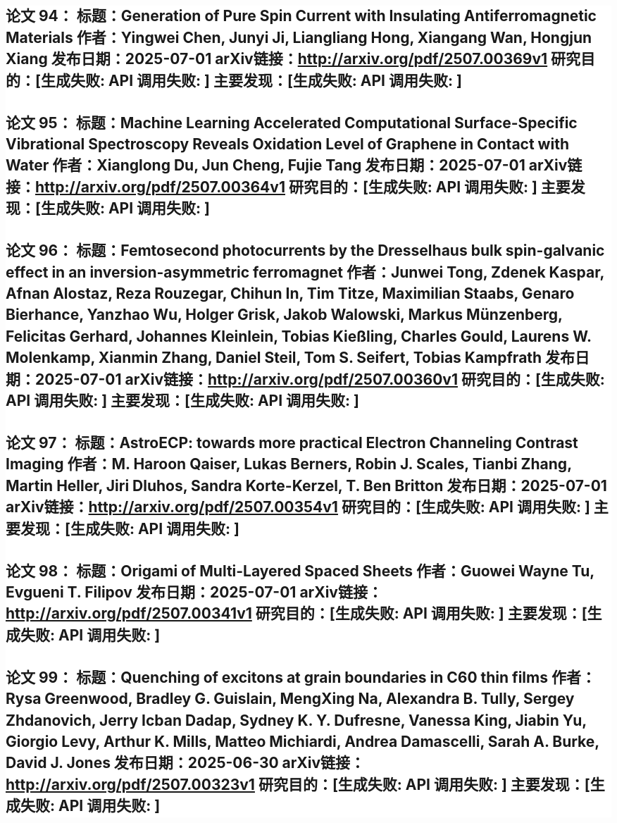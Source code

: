 论文 94：
标题：Generation of Pure Spin Current with Insulating Antiferromagnetic Materials
作者：Yingwei Chen, Junyi Ji, Liangliang Hong, Xiangang Wan, Hongjun Xiang
发布日期：2025-07-01
arXiv链接：http://arxiv.org/pdf/2507.00369v1
研究目的：[生成失败: API 调用失败: ]
主要发现：[生成失败: API 调用失败: ]
---

论文 95：
标题：Machine Learning Accelerated Computational Surface-Specific Vibrational Spectroscopy Reveals Oxidation Level of Graphene in Contact with Water
作者：Xianglong Du, Jun Cheng, Fujie Tang
发布日期：2025-07-01
arXiv链接：http://arxiv.org/pdf/2507.00364v1
研究目的：[生成失败: API 调用失败: ]
主要发现：[生成失败: API 调用失败: ]
---

论文 96：
标题：Femtosecond photocurrents by the Dresselhaus bulk spin-galvanic effect in an inversion-asymmetric ferromagnet
作者：Junwei Tong, Zdenek Kaspar, Afnan Alostaz, Reza Rouzegar, Chihun In, Tim Titze, Maximilian Staabs, Genaro Bierhance, Yanzhao Wu, Holger Grisk, Jakob Walowski, Markus Münzenberg, Felicitas Gerhard, Johannes Kleinlein, Tobias Kießling, Charles Gould, Laurens W. Molenkamp, Xianmin Zhang, Daniel Steil, Tom S. Seifert, Tobias Kampfrath
发布日期：2025-07-01
arXiv链接：http://arxiv.org/pdf/2507.00360v1
研究目的：[生成失败: API 调用失败: ]
主要发现：[生成失败: API 调用失败: ]
---

论文 97：
标题：AstroECP: towards more practical Electron Channeling Contrast Imaging
作者：M. Haroon Qaiser, Lukas Berners, Robin J. Scales, Tianbi Zhang, Martin Heller, Jiri Dluhos, Sandra Korte-Kerzel, T. Ben Britton
发布日期：2025-07-01
arXiv链接：http://arxiv.org/pdf/2507.00354v1
研究目的：[生成失败: API 调用失败: ]
主要发现：[生成失败: API 调用失败: ]
---

论文 98：
标题：Origami of Multi-Layered Spaced Sheets
作者：Guowei Wayne Tu, Evgueni T. Filipov
发布日期：2025-07-01
arXiv链接：http://arxiv.org/pdf/2507.00341v1
研究目的：[生成失败: API 调用失败: ]
主要发现：[生成失败: API 调用失败: ]
---

论文 99：
标题：Quenching of excitons at grain boundaries in C60 thin films
作者：Rysa Greenwood, Bradley G. Guislain, MengXing Na, Alexandra B. Tully, Sergey Zhdanovich, Jerry Icban Dadap, Sydney K. Y. Dufresne, Vanessa King, Jiabin Yu, Giorgio Levy, Arthur K. Mills, Matteo Michiardi, Andrea Damascelli, Sarah A. Burke, David J. Jones
发布日期：2025-06-30
arXiv链接：http://arxiv.org/pdf/2507.00323v1
研究目的：[生成失败: API 调用失败: ]
主要发现：[生成失败: API 调用失败: ]
---
